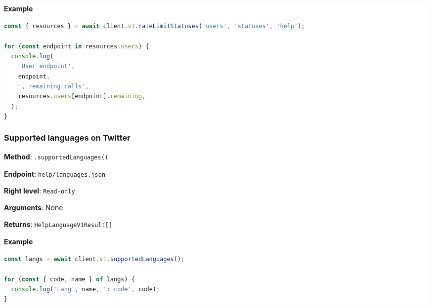 **Example**
```ts
const { resources } = await client.v1.rateLimitStatuses('users', 'statuses', 'help');

for (const endpoint in resources.users) {
  console.log(
    'User endpoint',
    endpoint,
    ', remaining calls',
    resources.users[endpoint].remaining,
  );
}
```

### Supported languages on Twitter

**Method**: `.supportedLanguages()`

**Endpoint**: `help/languages.json`

**Right level**: `Read-only`

**Arguments**: None

**Returns**: `HelpLanguageV1Result[]`

**Example**
```ts
const langs = await client.v1.supportedLanguages();

for (const { code, name } of langs) {
  console.log('Lang', name, ': code', code);
}
```
